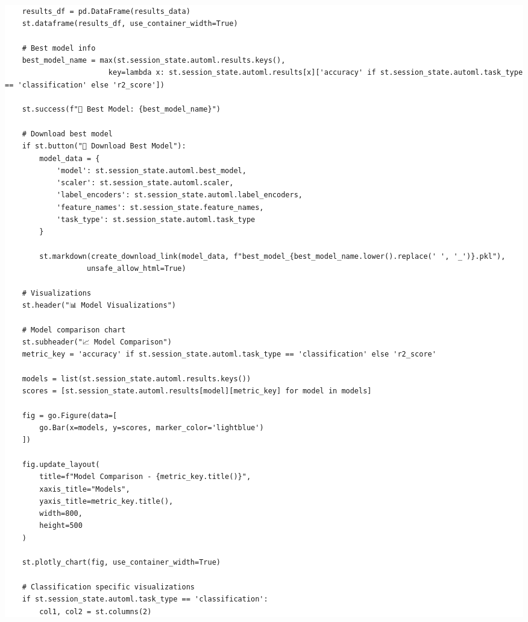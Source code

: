         results_df = pd.DataFrame(results_data)
        st.dataframe(results_df, use_container_width=True)
        
        # Best model info
        best_model_name = max(st.session_state.automl.results.keys(), 
                            key=lambda x: st.session_state.automl.results[x]['accuracy' if st.session_state.automl.task_type == 'classification' else 'r2_score'])
        
        st.success(f"🥇 Best Model: {best_model_name}")
        
        # Download best model
        if st.button("💾 Download Best Model"):
            model_data = {
                'model': st.session_state.automl.best_model,
                'scaler': st.session_state.automl.scaler,
                'label_encoders': st.session_state.automl.label_encoders,
                'feature_names': st.session_state.feature_names,
                'task_type': st.session_state.automl.task_type
            }
            
            st.markdown(create_download_link(model_data, f"best_model_{best_model_name.lower().replace(' ', '_')}.pkl"), 
                       unsafe_allow_html=True)
        
        # Visualizations
        st.header("📊 Model Visualizations")
        
        # Model comparison chart
        st.subheader("📈 Model Comparison")
        metric_key = 'accuracy' if st.session_state.automl.task_type == 'classification' else 'r2_score'
        
        models = list(st.session_state.automl.results.keys())
        scores = [st.session_state.automl.results[model][metric_key] for model in models]
        
        fig = go.Figure(data=[
            go.Bar(x=models, y=scores, marker_color='lightblue')
        ])
        
        fig.update_layout(
            title=f"Model Comparison - {metric_key.title()}",
            xaxis_title="Models",
            yaxis_title=metric_key.title(),
            width=800,
            height=500
        )
        
        st.plotly_chart(fig, use_container_width=True)
        
        # Classification specific visualizations
        if st.session_state.automl.task_type == 'classification':
            col1, col2 = st.columns(2)
            